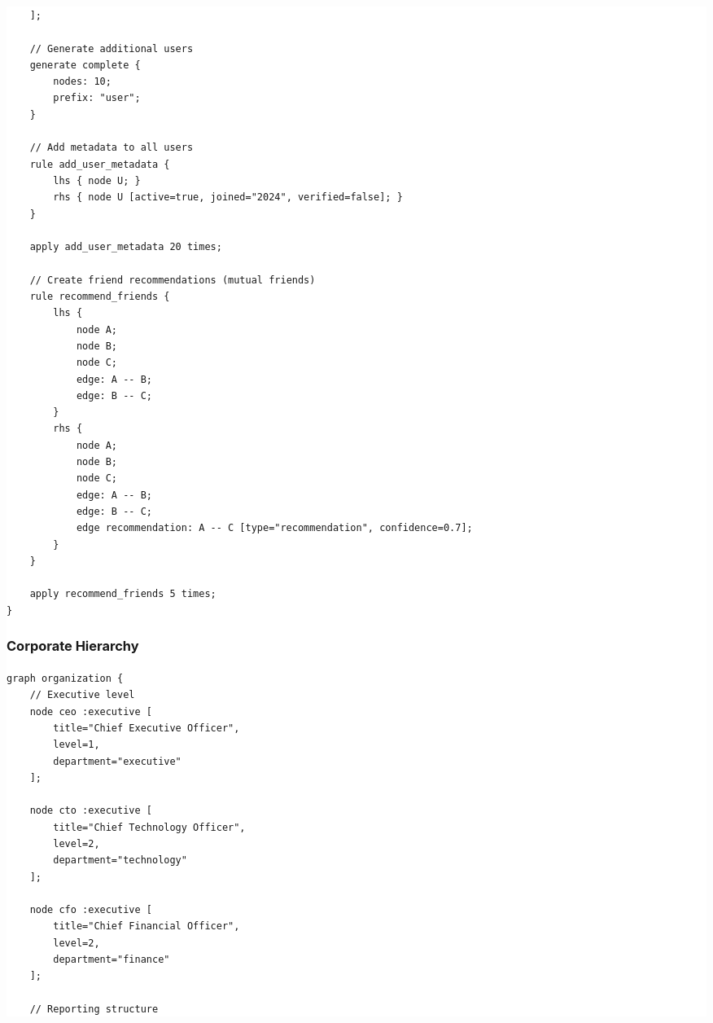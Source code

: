 ```ggl
    ];

    // Generate additional users
    generate complete {
        nodes: 10;
        prefix: "user";
    }

    // Add metadata to all users
    rule add_user_metadata {
        lhs { node U; }
        rhs { node U [active=true, joined="2024", verified=false]; }
    }

    apply add_user_metadata 20 times;

    // Create friend recommendations (mutual friends)
    rule recommend_friends {
        lhs {
            node A;
            node B;
            node C;
            edge: A -- B;
            edge: B -- C;
        }
        rhs {
            node A;
            node B;
            node C;
            edge: A -- B;
            edge: B -- C;
            edge recommendation: A -- C [type="recommendation", confidence=0.7];
        }
    }

    apply recommend_friends 5 times;
}
```

### Corporate Hierarchy

```ggl
graph organization {
    // Executive level
    node ceo :executive [
        title="Chief Executive Officer",
        level=1,
        department="executive"
    ];

    node cto :executive [
        title="Chief Technology Officer",
        level=2,
        department="technology"
    ];

    node cfo :executive [
        title="Chief Financial Officer",
        level=2,
        department="finance"
    ];

    // Reporting structure
```